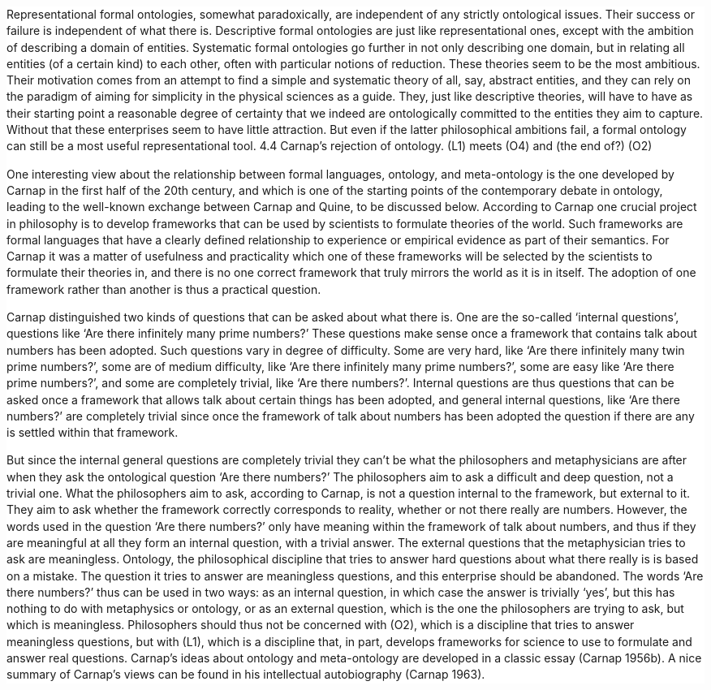Representational formal ontologies, somewhat paradoxically, are independent of any strictly ontological issues. Their success or failure is independent of what there is. Descriptive formal ontologies are just like representational ones, except with the ambition of describing a domain of entities. Systematic formal ontologies go further in not only describing one domain, but in relating all entities (of a certain kind) to each other, often with particular notions of reduction. These theories seem to be the most ambitious. Their motivation comes from an attempt to find a simple and systematic theory of all, say, abstract entities, and they can rely on the paradigm of aiming for simplicity in the physical sciences as a guide. They, just like descriptive theories, will have to have as their starting point a reasonable degree of certainty that we indeed are ontologically committed to the entities they aim to capture. Without that these enterprises seem to have little attraction. But even if the latter philosophical ambitions fail, a formal ontology can still be a most useful representational tool.
4.4 Carnap’s rejection of ontology. (L1) meets (O4) and (the end of?) (O2)

One interesting view about the relationship between formal languages, ontology, and meta-ontology is the one developed by Carnap in the first half of the 20th century, and which is one of the starting points of the contemporary debate in ontology, leading to the well-known exchange between Carnap and Quine, to be discussed below. According to Carnap one crucial project in philosophy is to develop frameworks that can be used by scientists to formulate theories of the world. Such frameworks are formal languages that have a clearly defined relationship to experience or empirical evidence as part of their semantics. For Carnap it was a matter of usefulness and practicality which one of these frameworks will be selected by the scientists to formulate their theories in, and there is no one correct framework that truly mirrors the world as it is in itself. The adoption of one framework rather than another is thus a practical question.

Carnap distinguished two kinds of questions that can be asked about what there is. One are the so-called ‘internal questions’, questions like ‘Are there infinitely many prime numbers?’ These questions make sense once a framework that contains talk about numbers has been adopted. Such questions vary in degree of difficulty. Some are very hard, like ‘Are there infinitely many twin prime numbers?’, some are of medium difficulty, like ‘Are there infinitely many prime numbers?’, some are easy like ‘Are there prime numbers?’, and some are completely trivial, like ‘Are there numbers?’. Internal questions are thus questions that can be asked once a framework that allows talk about certain things has been adopted, and general internal questions, like ‘Are there numbers?’ are completely trivial since once the framework of talk about numbers has been adopted the question if there are any is settled within that framework.

But since the internal general questions are completely trivial they can’t be what the philosophers and metaphysicians are after when they ask the ontological question ‘Are there numbers?’ The philosophers aim to ask a difficult and deep question, not a trivial one. What the philosophers aim to ask, according to Carnap, is not a question internal to the framework, but external to it. They aim to ask whether the framework correctly corresponds to reality, whether or not there really are numbers. However, the words used in the question ‘Are there numbers?’ only have meaning within the framework of talk about numbers, and thus if they are meaningful at all they form an internal question, with a trivial answer. The external questions that the metaphysician tries to ask are meaningless. Ontology, the philosophical discipline that tries to answer hard questions about what there really is is based on a mistake. The question it tries to answer are meaningless questions, and this enterprise should be abandoned. The words ‘Are there numbers?’ thus can be used in two ways: as an internal question, in which case the answer is trivially ‘yes’, but this has nothing to do with metaphysics or ontology, or as an external question, which is the one the philosophers are trying to ask, but which is meaningless. Philosophers should thus not be concerned with (O2), which is a discipline that tries to answer meaningless questions, but with (L1), which is a discipline that, in part, develops frameworks for science to use to formulate and answer real questions. Carnap’s ideas about ontology and meta-ontology are developed in a classic essay (Carnap 1956b). A nice summary of Carnap’s views can be found in his intellectual autobiography (Carnap 1963).
